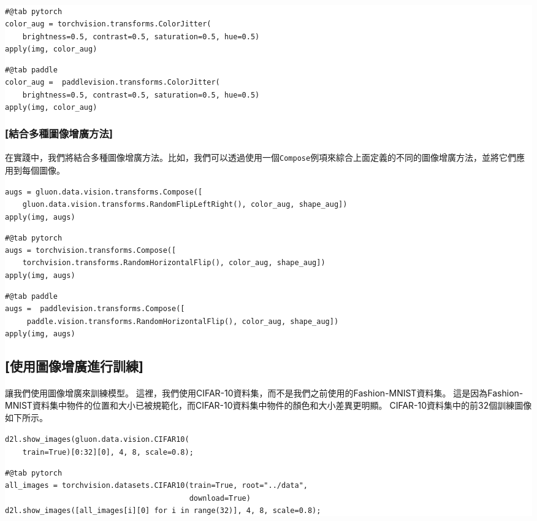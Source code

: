 ```{.python .input}
#@tab pytorch
color_aug = torchvision.transforms.ColorJitter(
    brightness=0.5, contrast=0.5, saturation=0.5, hue=0.5)
apply(img, color_aug)
```

```{.python .input}
#@tab paddle
color_aug =  paddlevision.transforms.ColorJitter(
    brightness=0.5, contrast=0.5, saturation=0.5, hue=0.5)
apply(img, color_aug)
```

### [**結合多種圖像增廣方法**]

在實踐中，我們將結合多種圖像增廣方法。比如，我們可以透過使用一個`Compose`例項來綜合上面定義的不同的圖像增廣方法，並將它們應用到每個圖像。

```{.python .input}
augs = gluon.data.vision.transforms.Compose([
    gluon.data.vision.transforms.RandomFlipLeftRight(), color_aug, shape_aug])
apply(img, augs)
```

```{.python .input}
#@tab pytorch
augs = torchvision.transforms.Compose([
    torchvision.transforms.RandomHorizontalFlip(), color_aug, shape_aug])
apply(img, augs)
```

```{.python .input}
#@tab paddle
augs =  paddlevision.transforms.Compose([
     paddle.vision.transforms.RandomHorizontalFlip(), color_aug, shape_aug])
apply(img, augs)
```

## [**使用圖像增廣進行訓練**]

讓我們使用圖像增廣來訓練模型。
這裡，我們使用CIFAR-10資料集，而不是我們之前使用的Fashion-MNIST資料集。
這是因為Fashion-MNIST資料集中物件的位置和大小已被規範化，而CIFAR-10資料集中物件的顏色和大小差異更明顯。
CIFAR-10資料集中的前32個訓練圖像如下所示。

```{.python .input}
d2l.show_images(gluon.data.vision.CIFAR10(
    train=True)[0:32][0], 4, 8, scale=0.8);
```

```{.python .input}
#@tab pytorch
all_images = torchvision.datasets.CIFAR10(train=True, root="../data",
                                          download=True)
d2l.show_images([all_images[i][0] for i in range(32)], 4, 8, scale=0.8);
```
